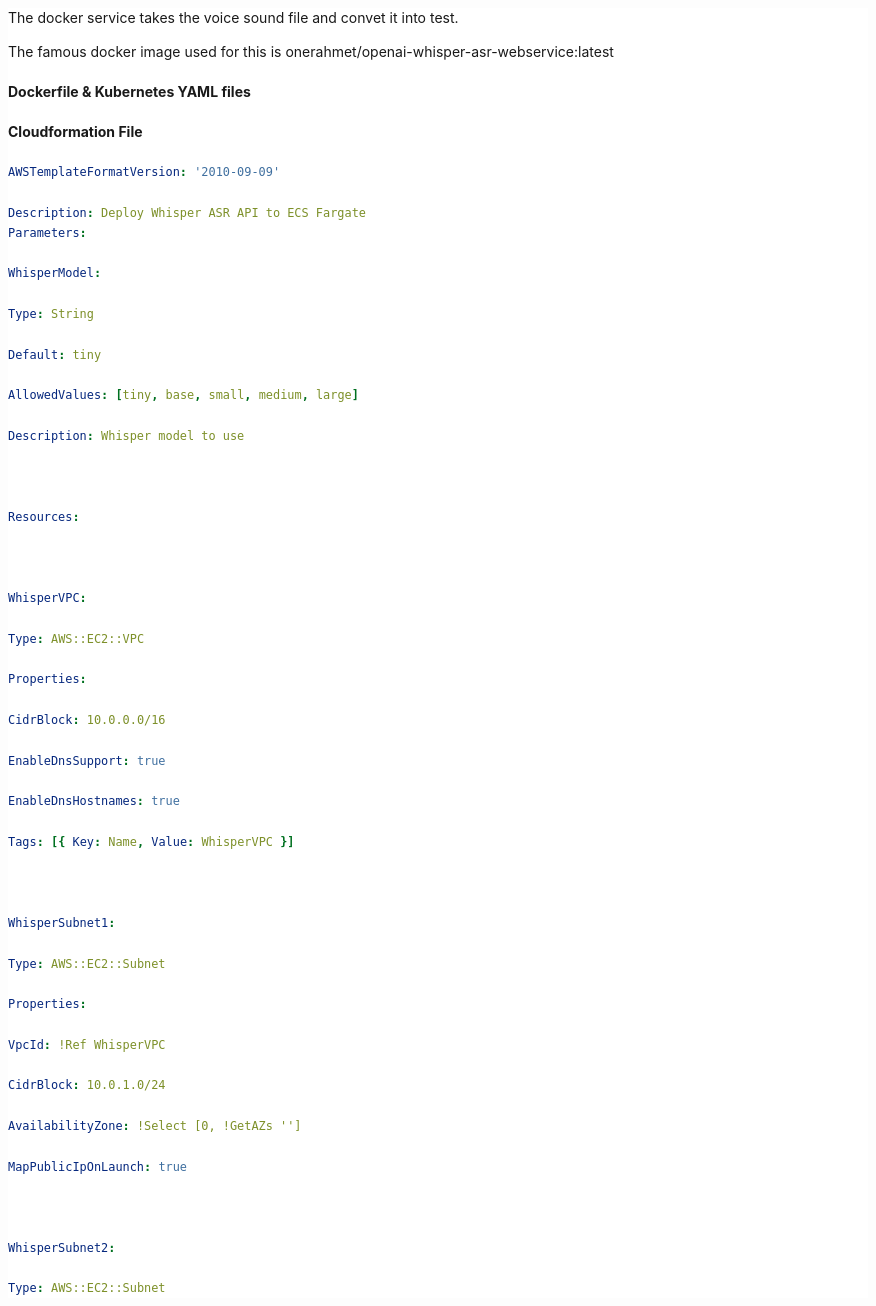 The docker service takes the voice sound file and convet it into test.

The famous docker image used for this is onerahmet/openai-whisper-asr-webservice:latest



#### Dockerfile & Kubernetes YAML files 
#### Cloudformation File
```yaml
AWSTemplateFormatVersion: '2010-09-09'

Description: Deploy Whisper ASR API to ECS Fargate
Parameters:

WhisperModel:

Type: String

Default: tiny

AllowedValues: [tiny, base, small, medium, large]

Description: Whisper model to use

  

Resources:

  

WhisperVPC:

Type: AWS::EC2::VPC

Properties:

CidrBlock: 10.0.0.0/16

EnableDnsSupport: true

EnableDnsHostnames: true

Tags: [{ Key: Name, Value: WhisperVPC }]

  

WhisperSubnet1:

Type: AWS::EC2::Subnet

Properties:

VpcId: !Ref WhisperVPC

CidrBlock: 10.0.1.0/24

AvailabilityZone: !Select [0, !GetAZs '']

MapPublicIpOnLaunch: true

  

WhisperSubnet2:

Type: AWS::EC2::Subnet
```